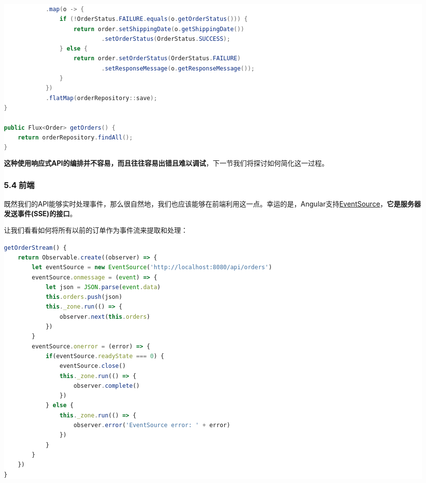 ```java
            .map(o -> {
                if (!OrderStatus.FAILURE.equals(o.getOrderStatus())) {
                    return order.setShippingDate(o.getShippingDate())
                            .setOrderStatus(OrderStatus.SUCCESS);
                } else {
                    return order.setOrderStatus(OrderStatus.FAILURE)
                            .setResponseMessage(o.getResponseMessage());
                }
            })
            .flatMap(orderRepository::save);
}

public Flux<Order> getOrders() {
    return orderRepository.findAll();
}
```

**这种使用响应式API的编排并不容易，而且往往容易出错且难以调试**，下一节我们将探讨如何简化这一过程。

### 5.4 前端

既然我们的API能够实时处理事件，那么很自然地，我们也应该能够在前端利用这一点。幸运的是，Angular支持[EventSource](https://developer.mozilla.org/en-US/docs/Web/API/EventSource)，**它是服务器发送事件(SSE)的接口**。

让我们看看如何将所有以前的订单作为事件流来提取和处理：

```javascript
getOrderStream() {
    return Observable.create((observer) => {
        let eventSource = new EventSource('http://localhost:8080/api/orders')
        eventSource.onmessage = (event) => {
            let json = JSON.parse(event.data)
            this.orders.push(json)
            this._zone.run(() => {
                observer.next(this.orders)
            })
        }
        eventSource.onerror = (error) => {
            if(eventSource.readyState === 0) {
                eventSource.close()
                this._zone.run(() => {
                    observer.complete()
                })
            } else {
                this._zone.run(() => {
                    observer.error('EventSource error: ' + error)
                })
            }
        }
    })
}
```
